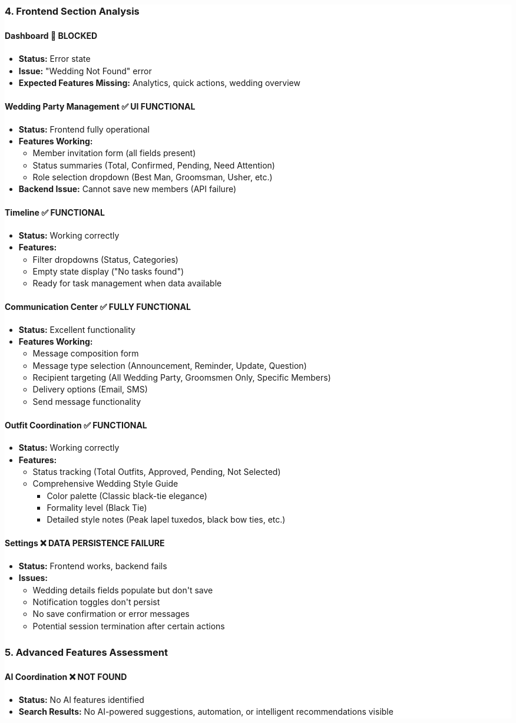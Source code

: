 ### 4. Frontend Section Analysis

#### Dashboard 🔴 **BLOCKED**
- **Status:** Error state
- **Issue:** "Wedding Not Found" error
- **Expected Features Missing:** Analytics, quick actions, wedding overview

#### Wedding Party Management ✅ **UI FUNCTIONAL**
- **Status:** Frontend fully operational
- **Features Working:**
  - Member invitation form (all fields present)
  - Status summaries (Total, Confirmed, Pending, Need Attention)
  - Role selection dropdown (Best Man, Groomsman, Usher, etc.)
- **Backend Issue:** Cannot save new members (API failure)

#### Timeline ✅ **FUNCTIONAL**
- **Status:** Working correctly
- **Features:**
  - Filter dropdowns (Status, Categories)
  - Empty state display ("No tasks found")
  - Ready for task management when data available

#### Communication Center ✅ **FULLY FUNCTIONAL**
- **Status:** Excellent functionality
- **Features Working:**
  - Message composition form
  - Message type selection (Announcement, Reminder, Update, Question)
  - Recipient targeting (All Wedding Party, Groomsmen Only, Specific Members)
  - Delivery options (Email, SMS)
  - Send message functionality

#### Outfit Coordination ✅ **FUNCTIONAL**
- **Status:** Working correctly
- **Features:**
  - Status tracking (Total Outfits, Approved, Pending, Not Selected)
  - Comprehensive Wedding Style Guide
    - Color palette (Classic black-tie elegance)
    - Formality level (Black Tie)
    - Detailed style notes (Peak lapel tuxedos, black bow ties, etc.)

#### Settings ❌ **DATA PERSISTENCE FAILURE**
- **Status:** Frontend works, backend fails
- **Issues:**
  - Wedding details fields populate but don't save
  - Notification toggles don't persist
  - No save confirmation or error messages
  - Potential session termination after certain actions

### 5. Advanced Features Assessment

#### AI Coordination ❌ **NOT FOUND**
- **Status:** No AI features identified
- **Search Results:** No AI-powered suggestions, automation, or intelligent recommendations visible
